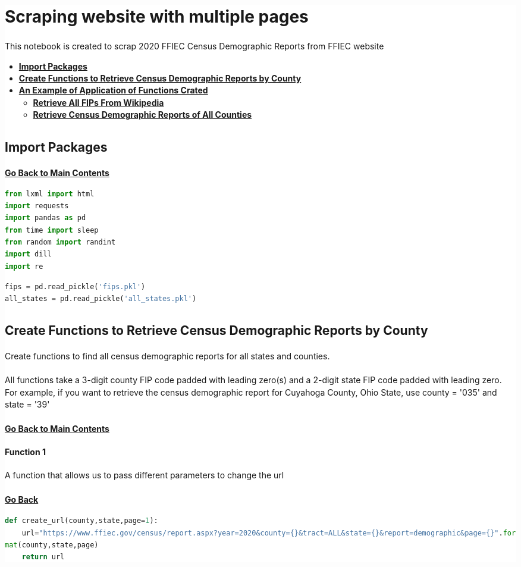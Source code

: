 <a id = main></a>
# Scraping website with multiple pages
This notebook is created to scrap 2020 FFIEC Census Demographic Reports from FFIEC website
- [**Import Packages**](#packages)
- [**Create Functions to Retrieve Census Demographic Reports by County**](#function)
- [**An Example of Application of Functions Crated**](#application)
    - [**Retrieve All FIPs From Wikipedia**](#fips)
    - [**Retrieve Census Demographic Reports of All Counties**](#censusreport)

<a id = packages></a>
## Import Packages
[**Go Back to Main Contents**](#main)


```python
from lxml import html
import requests
import pandas as pd
from time import sleep
from random import randint
import dill
import re
```


```python
fips = pd.read_pickle('fips.pkl')
all_states = pd.read_pickle('all_states.pkl')
```

<a id = function></a>
## Create Functions to Retrieve Census Demographic Reports by County
Create functions to find all census demographic reports for all states and counties. 
<br><br>
All functions take a 3-digit county FIP code padded with leading zero(s) and a 2-digit state FIP code padded with leading zero. For example, if you want to retrieve the census demographic report for Cuyahoga County, Ohio State, use county = '035' and state = '39'
<br><br>
[**Go Back to Main Contents**](#main)

#### Function 1 
A function that allows us to pass different parameters to change the url
<br><br>
[**Go Back**](#function)


```python
def create_url(county,state,page=1):
    url="https://www.ffiec.gov/census/report.aspx?year=2020&county={}&tract=ALL&state={}&report=demographic&page={}".format(county,state,page)
    return url
```
